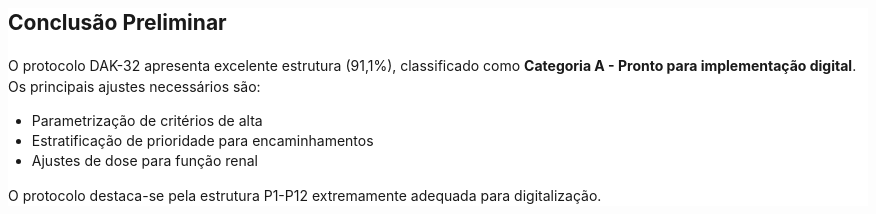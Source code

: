 ## Conclusão Preliminar

O protocolo DAK-32 apresenta excelente estrutura (91,1%), classificado como **Categoria A - Pronto para implementação digital**. Os principais ajustes necessários são:
- Parametrização de critérios de alta
- Estratificação de prioridade para encaminhamentos
- Ajustes de dose para função renal

O protocolo destaca-se pela estrutura P1-P12 extremamente adequada para digitalização.
